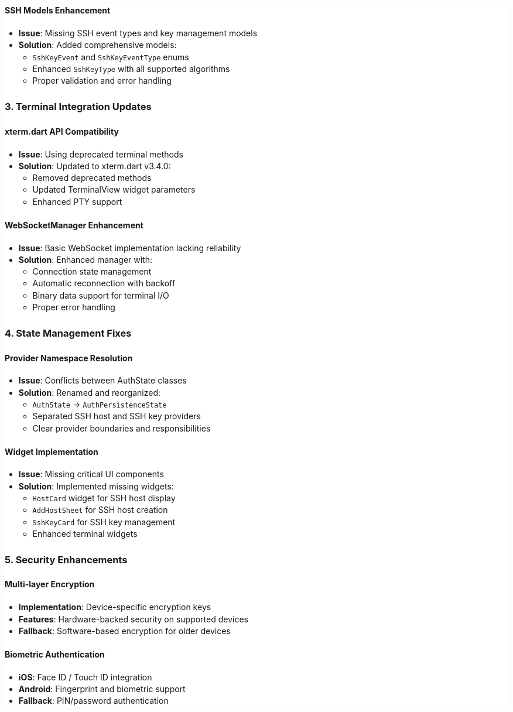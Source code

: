 #### SSH Models Enhancement
- **Issue**: Missing SSH event types and key management models
- **Solution**: Added comprehensive models:
  - `SshKeyEvent` and `SshKeyEventType` enums
  - Enhanced `SshKeyType` with all supported algorithms
  - Proper validation and error handling

### 3. Terminal Integration Updates

#### xterm.dart API Compatibility
- **Issue**: Using deprecated terminal methods
- **Solution**: Updated to xterm.dart v3.4.0:
  - Removed deprecated methods
  - Updated TerminalView widget parameters
  - Enhanced PTY support

#### WebSocketManager Enhancement
- **Issue**: Basic WebSocket implementation lacking reliability
- **Solution**: Enhanced manager with:
  - Connection state management
  - Automatic reconnection with backoff
  - Binary data support for terminal I/O
  - Proper error handling

### 4. State Management Fixes

#### Provider Namespace Resolution
- **Issue**: Conflicts between AuthState classes
- **Solution**: Renamed and reorganized:
  - `AuthState` → `AuthPersistenceState`
  - Separated SSH host and SSH key providers
  - Clear provider boundaries and responsibilities

#### Widget Implementation
- **Issue**: Missing critical UI components
- **Solution**: Implemented missing widgets:
  - `HostCard` widget for SSH host display
  - `AddHostSheet` for SSH host creation
  - `SshKeyCard` for SSH key management
  - Enhanced terminal widgets

### 5. Security Enhancements

#### Multi-layer Encryption
- **Implementation**: Device-specific encryption keys
- **Features**: Hardware-backed security on supported devices
- **Fallback**: Software-based encryption for older devices

#### Biometric Authentication
- **iOS**: Face ID / Touch ID integration
- **Android**: Fingerprint and biometric support
- **Fallback**: PIN/password authentication

